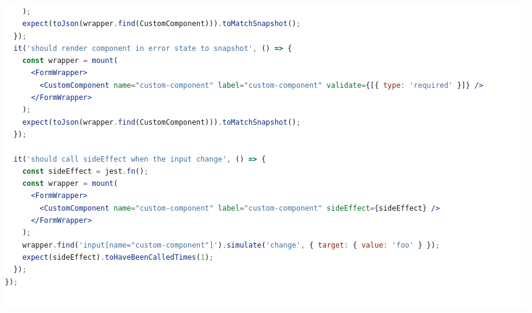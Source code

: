 ```jsx
    );
    expect(toJson(wrapper.find(CustomComponent))).toMatchSnapshot();
  });
  it('should render component in error state to snapshot', () => {
    const wrapper = mount(
      <FormWrapper>
        <CustomComponent name="custom-component" label="custom-component" validate={[{ type: 'required' }]} />
      </FormWrapper>
    );
    expect(toJson(wrapper.find(CustomComponent))).toMatchSnapshot();
  });

  it('should call sideEffect when the input change', () => {
    const sideEffect = jest.fn();
    const wrapper = mount(
      <FormWrapper>
        <CustomComponent name="custom-component" label="custom-component" sideEffect={sideEffect} />
      </FormWrapper>
    );
    wrapper.find('input[name="custom-component"]').simulate('change', { target: { value: 'foo' } });
    expect(sideEffect).toHaveBeenCalledTimes(1);
  });
});

```
<br/>

</DocPage>
